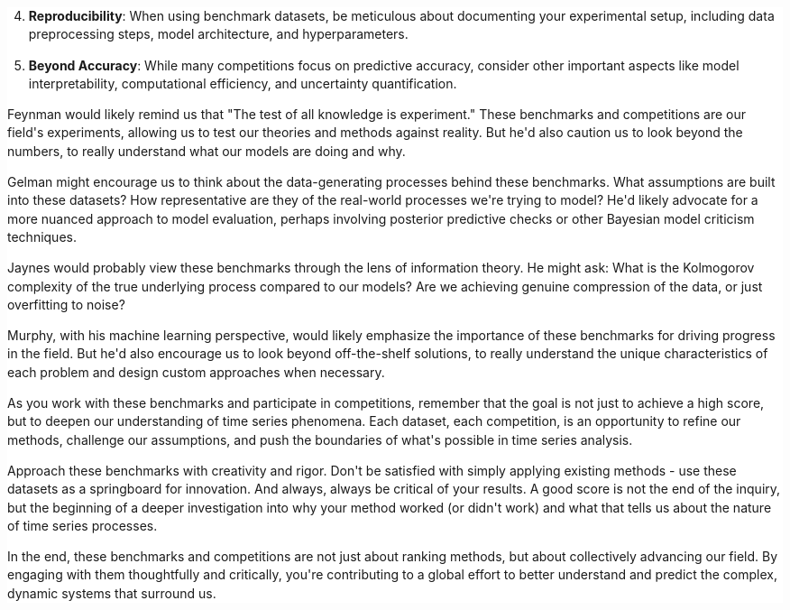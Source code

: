 4. **Reproducibility**: When using benchmark datasets, be meticulous about documenting your experimental setup, including data preprocessing steps, model architecture, and hyperparameters.

5. **Beyond Accuracy**: While many competitions focus on predictive accuracy, consider other important aspects like model interpretability, computational efficiency, and uncertainty quantification.

Feynman would likely remind us that "The test of all knowledge is experiment." These benchmarks and competitions are our field's experiments, allowing us to test our theories and methods against reality. But he'd also caution us to look beyond the numbers, to really understand what our models are doing and why.

Gelman might encourage us to think about the data-generating processes behind these benchmarks. What assumptions are built into these datasets? How representative are they of the real-world processes we're trying to model? He'd likely advocate for a more nuanced approach to model evaluation, perhaps involving posterior predictive checks or other Bayesian model criticism techniques.

Jaynes would probably view these benchmarks through the lens of information theory. He might ask: What is the Kolmogorov complexity of the true underlying process compared to our models? Are we achieving genuine compression of the data, or just overfitting to noise?

Murphy, with his machine learning perspective, would likely emphasize the importance of these benchmarks for driving progress in the field. But he'd also encourage us to look beyond off-the-shelf solutions, to really understand the unique characteristics of each problem and design custom approaches when necessary.

As you work with these benchmarks and participate in competitions, remember that the goal is not just to achieve a high score, but to deepen our understanding of time series phenomena. Each dataset, each competition, is an opportunity to refine our methods, challenge our assumptions, and push the boundaries of what's possible in time series analysis.

Approach these benchmarks with creativity and rigor. Don't be satisfied with simply applying existing methods - use these datasets as a springboard for innovation. And always, always be critical of your results. A good score is not the end of the inquiry, but the beginning of a deeper investigation into why your method worked (or didn't work) and what that tells us about the nature of time series processes.

In the end, these benchmarks and competitions are not just about ranking methods, but about collectively advancing our field. By engaging with them thoughtfully and critically, you're contributing to a global effort to better understand and predict the complex, dynamic systems that surround us.
